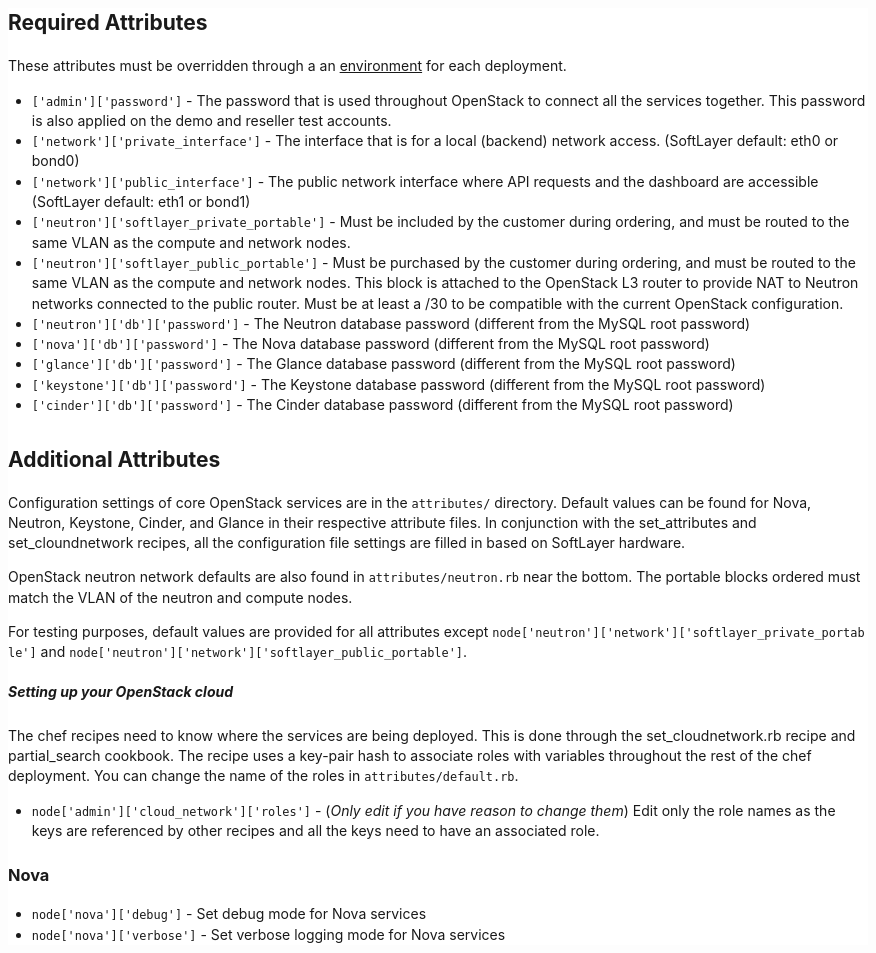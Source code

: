 
Required Attributes
-------------------
These attributes must be overridden through a an [environment](http://docs.opscode.com/essentials_environments.html "Chef Environments") for each deployment.

* `['admin']['password']` - The password that is used throughout OpenStack to connect all the services together. This password is also applied on the demo and reseller test accounts.
* `['network']['private_interface']` - The interface that is for a local (backend) network access. (SoftLayer default: eth0 or bond0)
* `['network']['public_interface']` - The public network interface where API requests and the dashboard are accessible (SoftLayer default: eth1 or bond1)
* `['neutron']['softlayer_private_portable']` - Must be included by the customer during ordering, and must be routed to the same VLAN as the compute and network nodes.
* `['neutron']['softlayer_public_portable']` - Must be purchased by the customer during ordering, and must be routed to the same VLAN as the compute and network nodes. This block is attached to the OpenStack L3 router to provide NAT to Neutron networks connected to the public router. Must be at least a /30 to be compatible with the current OpenStack configuration.
* `['neutron']['db']['password']` - The Neutron database password (different from the MySQL root password)
* `['nova']['db']['password']` - The Nova database password (different from the MySQL root password)
* `['glance']['db']['password']` - The Glance database password (different from the MySQL root password)
* `['keystone']['db']['password']` - The Keystone database password (different from the MySQL root password)
* `['cinder']['db']['password']` - The Cinder database password (different from the MySQL root password)


Additional Attributes
---------------------
Configuration settings of core OpenStack services are in the `attributes/` directory. Default values can be found for Nova, Neutron, Keystone, Cinder, and Glance in their respective attribute files. In conjunction with the set\_attributes and set\_cloundnetwork recipes, all the configuration file settings are filled in based on SoftLayer hardware.

OpenStack neutron network defaults are also found in `attributes/neutron.rb` near the bottom. The portable blocks ordered must match the VLAN of the neutron and compute nodes.

For testing purposes, default values are provided for all attributes except `node['neutron']['network']['softlayer_private_portable']` and `node['neutron']['network']['softlayer_public_portable']`.

##### Setting up your OpenStack cloud #####
The chef recipes need to know where the services are being deployed. This is done through the set\_cloudnetwork.rb recipe and partial_search cookbook. The recipe uses a key-pair hash to associate roles with variables throughout the rest of the chef deployment. You can change the name of the roles in `attributes/default.rb`.

* `node['admin']['cloud_network']['roles']` - (*Only edit if you have reason to change them*) Edit only the role names as the keys are referenced by other recipes and all the keys need to have an associated role.

### Nova ###
* `node['nova']['debug']` - Set debug mode for Nova services
* `node['nova']['verbose']` - Set verbose logging mode for Nova services

